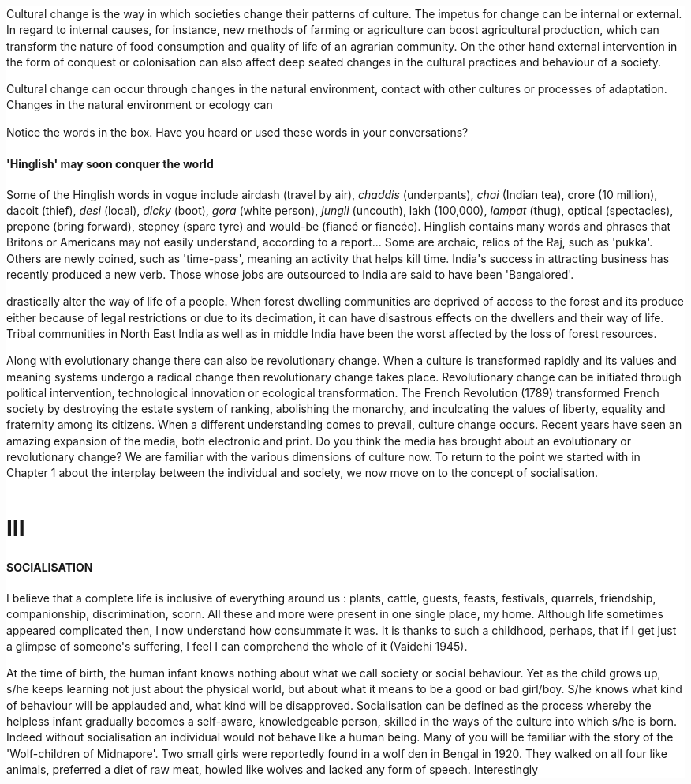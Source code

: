Cultural change is the way in which societies change their patterns of culture. The impetus for change can be internal or external. In regard to internal causes, for instance, new methods of farming or agriculture can boost agricultural production, which can transform the nature of food consumption and quality of life of an agrarian community. On the other hand external intervention in the form of conquest or colonisation can also affect deep seated changes in the cultural practices and behaviour of a society.

Cultural change can occur through changes in the natural environment, contact with other cultures or processes of adaptation. Changes in the natural environment or ecology can

Notice the words in the box. Have you heard or used these words in your conversations?

#### 'Hinglish' may soon conquer the world

Some of the Hinglish words in vogue include airdash (travel by air), *chaddis* (underpants), *chai* (Indian tea), crore (10 million), dacoit (thief), *desi* (local), *dicky* (boot), *gora* (white person), *jungli* (uncouth), lakh (100,000), *lampat* (thug), optical (spectacles), prepone (bring forward), stepney (spare tyre) and would-be (fiancé or fiancée). Hinglish contains many words and phrases that Britons or Americans may not easily understand, according to a report... Some are archaic, relics of the Raj, such as 'pukka'. Others are newly coined, such as 'time-pass', meaning an activity that helps kill time. India's success in attracting business has recently produced a new verb. Those whose jobs are outsourced to India are said to have been 'Bangalored'.

drastically alter the way of life of a people. When forest dwelling communities are deprived of access to the forest and its produce either because of legal restrictions or due to its decimation, it can have disastrous effects on the dwellers and their way of life. Tribal communities in North East India as well as in middle India have been the worst affected by the loss of forest resources.

Along with evolutionary change there can also be revolutionary change. When a culture is transformed rapidly and its values and meaning systems undergo a radical change then revolutionary change takes place. Revolutionary change can be initiated through political intervention, technological innovation or ecological transformation. The French Revolution (1789) transformed French society by destroying the estate system of ranking, abolishing the monarchy, and inculcating the values of liberty, equality and fraternity among its citizens. When a different understanding comes to prevail, culture change occurs. Recent years have seen an amazing expansion of the media, both electronic and print. Do you think the media has brought about an evolutionary or revolutionary change? We are familiar with the various dimensions of culture now. To return to the point we started with in Chapter 1 about the interplay between the individual and society, we now move on to the concept of socialisation.

# III

#### SOCIALISATION

I believe that a complete life is inclusive of everything around us : plants, cattle, guests, feasts, festivals, quarrels, friendship, companionship, discrimination, scorn. All these and more were present in one single place, my home. Although life sometimes appeared complicated then, I now understand how consummate it was. It is thanks to such a childhood, perhaps, that if I get just a glimpse of someone's suffering, I feel I can comprehend the whole of it (Vaidehi 1945).

At the time of birth, the human infant knows nothing about what we call society or social behaviour. Yet as the child grows up, s/he keeps learning not just about the physical world, but about what it means to be a good or bad girl/boy. S/he knows what kind of behaviour will be applauded and, what kind will be disapproved. Socialisation can be defined as the process whereby the helpless infant gradually becomes a self-aware, knowledgeable person, skilled in the ways of the culture into which s/he is born. Indeed without socialisation an individual would not behave like a human being. Many of you will be familiar with the story of the 'Wolf-children of Midnapore'. Two small girls were reportedly found in a wolf den in Bengal in 1920. They walked on all four like animals, preferred a diet of raw meat, howled like wolves and lacked any form of speech. Interestingly
